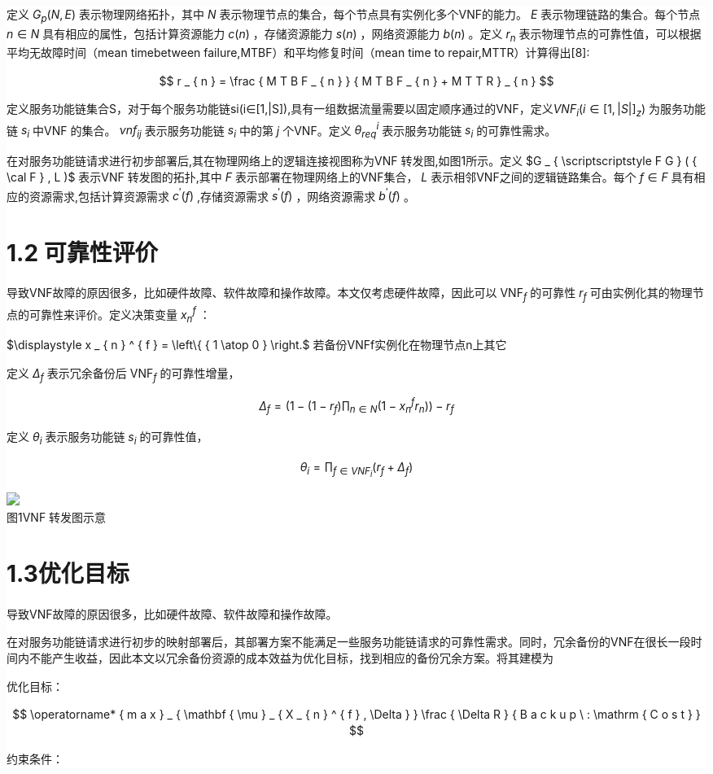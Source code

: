 定义 $G _ { p } ( N , E )$ 表示物理网络拓扑，其中 $N$ 表示物理节点的集合，每个节点具有实例化多个VNF的能力。 $E$ 表示物理链路的集合。每个节点 $n \in N$ 具有相应的属性，包括计算资源能力 $c ( n )$ ，存储资源能力 $s ( n )$ ，网络资源能力 $b ( n )$ 。定义 $r _ { n }$ 表示物理节点的可靠性值，可以根据平均无故障时间（mean timebetween failure,MTBF）和平均修复时间（mean time to repair,MTTR）计算得出[8]:

$$
r _ { n } = \frac { M T B F _ { n } } { M T B F _ { n } + M T T R } _ { n }
$$

定义服务功能链集合S，对于每个服务功能链si(i∈[1,|S]),具有一组数据流量需要以固定顺序通过的VNF，定义$V N F _ { i } ( i \in [ 1 , | S | ] _ { z } )$ 为服务功能链 $s _ { i }$ 中VNF 的集合。 $\nu n f _ { i j }$ 表示服务功能链 $s _ { i }$ 中的第 $j$ 个VNF。定义 $\theta _ { r e q } ^ { i }$ 表示服务功能链 $s _ { i }$ 的可靠性需求。

在对服务功能链请求进行初步部署后,其在物理网络上的逻辑连接视图称为VNF 转发图,如图1所示。定义 $G _ { \scriptscriptstyle F G } ( { \cal F } , L )$ 表示VNF 转发图的拓扑,其中 $F$ 表示部署在物理网络上的VNF集合， $L$ 表示相邻VNF之间的逻辑链路集合。每个 $f \in F$ 具有相应的资源需求,包括计算资源需求 $c ^ { \prime } ( f )$ ,存储资源需求 $s ^ { \prime } ( f )$ ，网络资源需求 $b ^ { \prime } ( f )$ 。

# 1.2 可靠性评价

导致VNF故障的原因很多，比如硬件故障、软件故障和操作故障。本文仅考虑硬件故障，因此可以 $\operatorname { V N F } _ { f }$ 的可靠性 $r _ { f }$ 可由实例化其的物理节点的可靠性来评价。定义决策变量 $x _ { n } ^ { f }$ ：

$\displaystyle x _ { n } ^ { f } = \left\{ { 1 \atop 0 } \right.$ 若备份VNFf实例化在物理节点n上其它

定义 $\Delta _ { f }$ 表示冗余备份后 $\operatorname { V N F } _ { f }$ 的可靠性增量，

$$
\Delta _ { { f } } = ( 1 - ( 1 - r _ { f } ) \prod _ { n \in N } ( 1 - x _ { n } ^ { f } r _ { n } ) ) - r _ { f }
$$

定义 $\theta _ { i }$ 表示服务功能链 $s _ { i }$ 的可靠性值，

$$
\theta _ { i } = \prod _ { f \in V N F _ { i } } ( r _ { f } + \Delta _ { f } )
$$

![](images/63d18b3a6998c947d5e2437e387aa93104fa047853fcbaf61dab49b50631341d.jpg)  
图1VNF 转发图示意

# 1.3优化目标

导致VNF故障的原因很多，比如硬件故障、软件故障和操作故障。

在对服务功能链请求进行初步的映射部署后，其部署方案不能满足一些服务功能链请求的可靠性需求。同时，冗余备份的VNF在很长一段时间内不能产生收益，因此本文以冗余备份资源的成本效益为优化目标，找到相应的备份冗余方案。将其建模为

优化目标：

$$
\operatorname* { m a x } _ { \mathbf { \mu } _ { X _ { n } ^ { f } , \Delta } } \frac { \Delta R } { B a c k u p \ : \mathrm { C o s t } }
$$

约束条件：
